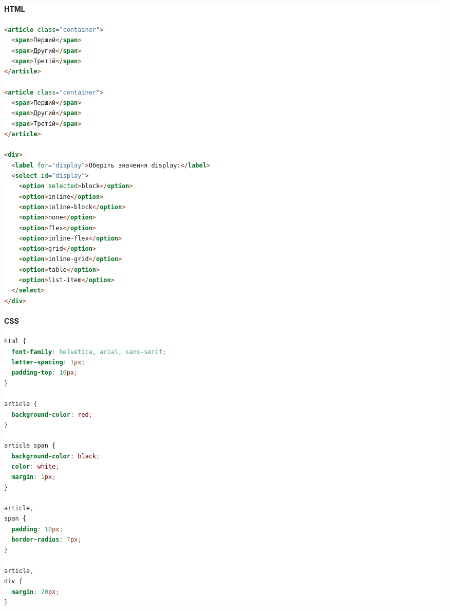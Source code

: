#### HTML

```html
<article class="container">
  <span>Перший</span>
  <span>Другий</span>
  <span>Третій</span>
</article>

<article class="container">
  <span>Перший</span>
  <span>Другий</span>
  <span>Третій</span>
</article>

<div>
  <label for="display">Оберіть значення display:</label>
  <select id="display">
    <option selected>block</option>
    <option>inline</option>
    <option>inline-block</option>
    <option>none</option>
    <option>flex</option>
    <option>inline-flex</option>
    <option>grid</option>
    <option>inline-grid</option>
    <option>table</option>
    <option>list-item</option>
  </select>
</div>
```

#### CSS

```css
html {
  font-family: helvetica, arial, sans-serif;
  letter-spacing: 1px;
  padding-top: 10px;
}

article {
  background-color: red;
}

article span {
  background-color: black;
  color: white;
  margin: 1px;
}

article,
span {
  padding: 10px;
  border-radius: 7px;
}

article,
div {
  margin: 20px;
}
```
